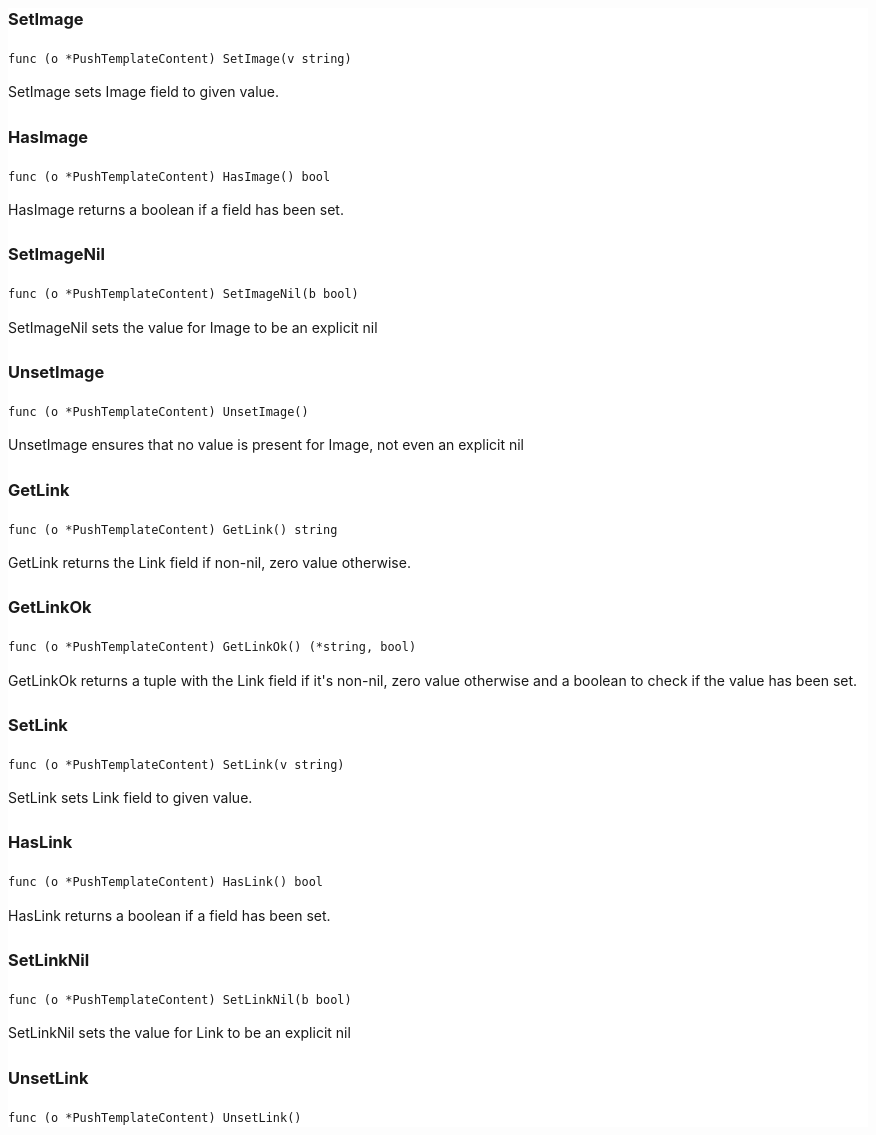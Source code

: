 ### SetImage

`func (o *PushTemplateContent) SetImage(v string)`

SetImage sets Image field to given value.

### HasImage

`func (o *PushTemplateContent) HasImage() bool`

HasImage returns a boolean if a field has been set.

### SetImageNil

`func (o *PushTemplateContent) SetImageNil(b bool)`

 SetImageNil sets the value for Image to be an explicit nil

### UnsetImage
`func (o *PushTemplateContent) UnsetImage()`

UnsetImage ensures that no value is present for Image, not even an explicit nil
### GetLink

`func (o *PushTemplateContent) GetLink() string`

GetLink returns the Link field if non-nil, zero value otherwise.

### GetLinkOk

`func (o *PushTemplateContent) GetLinkOk() (*string, bool)`

GetLinkOk returns a tuple with the Link field if it's non-nil, zero value otherwise
and a boolean to check if the value has been set.

### SetLink

`func (o *PushTemplateContent) SetLink(v string)`

SetLink sets Link field to given value.

### HasLink

`func (o *PushTemplateContent) HasLink() bool`

HasLink returns a boolean if a field has been set.

### SetLinkNil

`func (o *PushTemplateContent) SetLinkNil(b bool)`

 SetLinkNil sets the value for Link to be an explicit nil

### UnsetLink
`func (o *PushTemplateContent) UnsetLink()`
